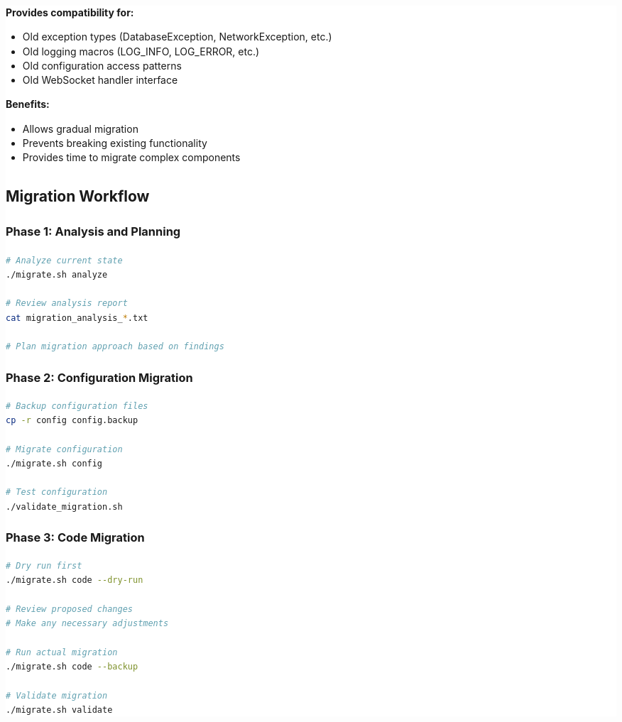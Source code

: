 **Provides compatibility for:**

- Old exception types (DatabaseException, NetworkException, etc.)
- Old logging macros (LOG_INFO, LOG_ERROR, etc.)
- Old configuration access patterns
- Old WebSocket handler interface

**Benefits:**

- Allows gradual migration
- Prevents breaking existing functionality
- Provides time to migrate complex components

## Migration Workflow

### Phase 1: Analysis and Planning

```bash
# Analyze current state
./migrate.sh analyze

# Review analysis report
cat migration_analysis_*.txt

# Plan migration approach based on findings
```

### Phase 2: Configuration Migration

```bash
# Backup configuration files
cp -r config config.backup

# Migrate configuration
./migrate.sh config

# Test configuration
./validate_migration.sh
```

### Phase 3: Code Migration

```bash
# Dry run first
./migrate.sh code --dry-run

# Review proposed changes
# Make any necessary adjustments

# Run actual migration
./migrate.sh code --backup

# Validate migration
./migrate.sh validate
```
